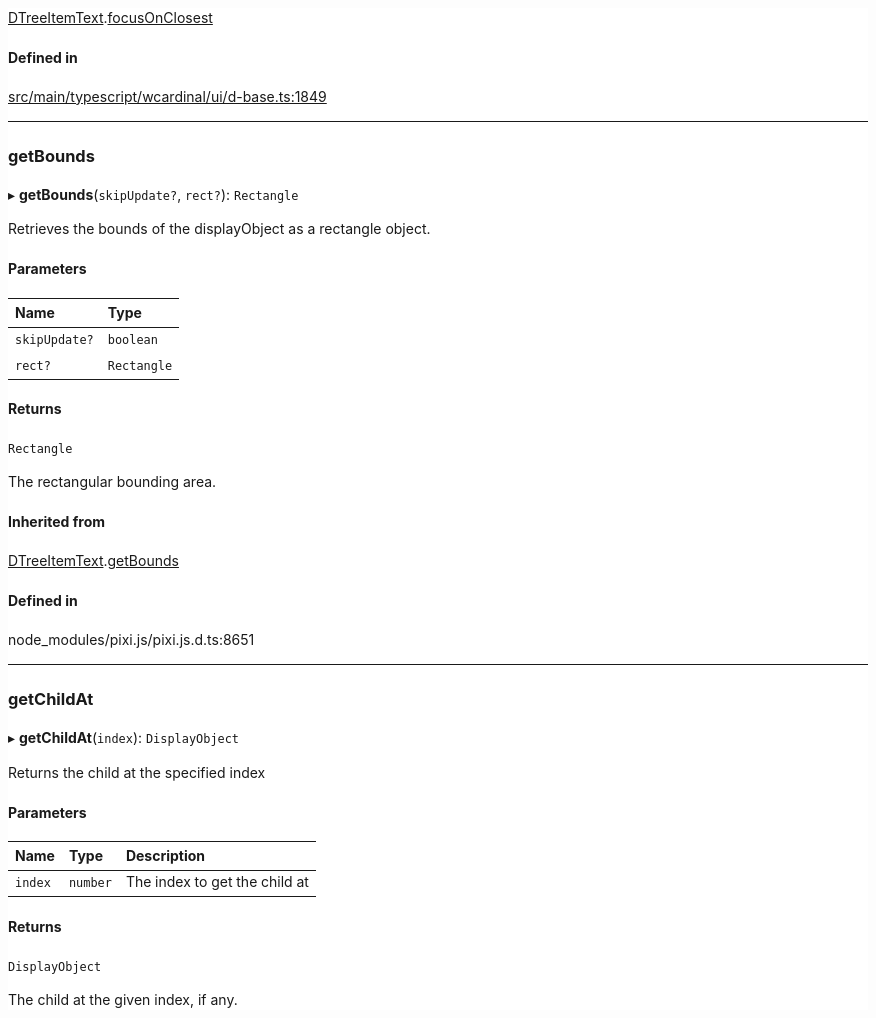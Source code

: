 [DTreeItemText](DTreeItemText.md).[focusOnClosest](DTreeItemText.md#focusonclosest)

#### Defined in

[src/main/typescript/wcardinal/ui/d-base.ts:1849](https://github.com/winter-cardinal/winter-cardinal-ui/blob/v0.205.1/src/main/typescript/wcardinal/ui/d-base.ts#L1849)

___

### getBounds

▸ **getBounds**(`skipUpdate?`, `rect?`): `Rectangle`

Retrieves the bounds of the displayObject as a rectangle object.

#### Parameters

| Name | Type |
| :------ | :------ |
| `skipUpdate?` | `boolean` |
| `rect?` | `Rectangle` |

#### Returns

`Rectangle`

The rectangular bounding area.

#### Inherited from

[DTreeItemText](DTreeItemText.md).[getBounds](DTreeItemText.md#getbounds)

#### Defined in

node_modules/pixi.js/pixi.js.d.ts:8651

___

### getChildAt

▸ **getChildAt**(`index`): `DisplayObject`

Returns the child at the specified index

#### Parameters

| Name | Type | Description |
| :------ | :------ | :------ |
| `index` | `number` | The index to get the child at |

#### Returns

`DisplayObject`

The child at the given index, if any.
